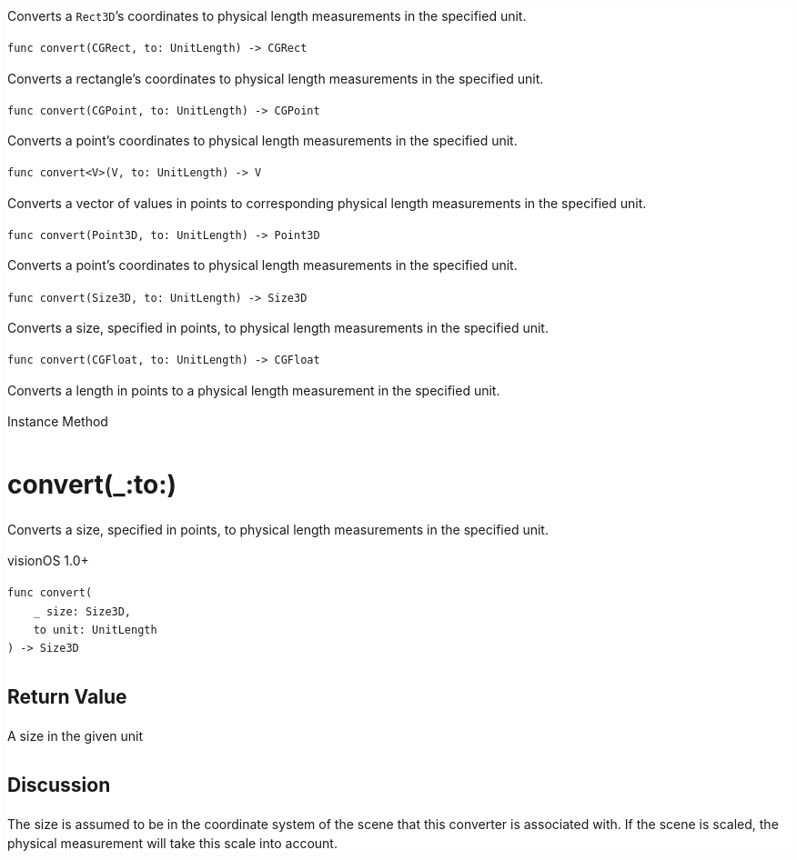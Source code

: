 Converts a `Rect3D`’s coordinates to physical length measurements in the
specified unit.

`func convert(CGRect, to: UnitLength) -> CGRect`

Converts a rectangle’s coordinates to physical length measurements in the
specified unit.

`func convert(CGPoint, to: UnitLength) -> CGPoint`

Converts a point’s coordinates to physical length measurements in the
specified unit.

`func convert<V>(V, to: UnitLength) -> V`

Converts a vector of values in points to corresponding physical length
measurements in the specified unit.

`func convert(Point3D, to: UnitLength) -> Point3D`

Converts a point’s coordinates to physical length measurements in the
specified unit.

`func convert(Size3D, to: UnitLength) -> Size3D`

Converts a size, specified in points, to physical length measurements in the
specified unit.

`func convert(CGFloat, to: UnitLength) -> CGFloat`

Converts a length in points to a physical length measurement in the specified
unit.

Instance Method

# convert(_:to:)

Converts a size, specified in points, to physical length measurements in the
specified unit.

visionOS 1.0+

    
    
    func convert(
        _ size: Size3D,
        to unit: UnitLength
    ) -> Size3D

## Return Value

A size in the given unit

## Discussion

The size is assumed to be in the coordinate system of the scene that this
converter is associated with. If the scene is scaled, the physical measurement
will take this scale into account.
